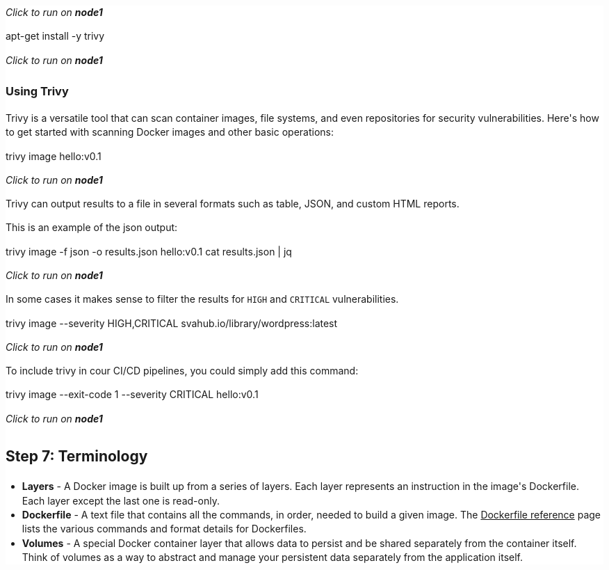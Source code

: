 _Click to run on **node1**_

apt-get install -y trivy

_Click to run on **node1**_

### Using Trivy

Trivy is a versatile tool that can scan container images, file systems, and even repositories for security vulnerabilities. Here's how to get started with scanning Docker images and other basic operations:

trivy image hello:v0.1

_Click to run on **node1**_

Trivy can output results to a file in several formats such as table, JSON, and custom HTML reports.

This is an example of the json output:

trivy image -f json -o results.json hello:v0.1
cat results.json | jq

_Click to run on **node1**_

In some cases it makes sense to filter the results for `HIGH` and `CRITICAL` vulnerabilities.

trivy image --severity HIGH,CRITICAL svahub.io/library/wordpress:latest

_Click to run on **node1**_

To include trivy in cour CI/CD pipelines, you could simply add this command:

trivy image --exit-code 1 --severity CRITICAL hello:v0.1

_Click to run on **node1**_

## Step 7: Terminology

- **Layers** - A Docker image is built up from a series of layers. Each layer represents an instruction in the image's Dockerfile. Each layer except the last one is read-only.
- **Dockerfile** - A text file that contains all the commands, in order, needed to build a given image. The [Dockerfile reference](https://docs.docker.com/engine/reference/builder) page lists the various commands and format details for Dockerfiles.
- **Volumes** - A special Docker container layer that allows data to persist and be shared separately from the container itself. Think of volumes as a way to abstract and manage your persistent data separately from the application itself.
